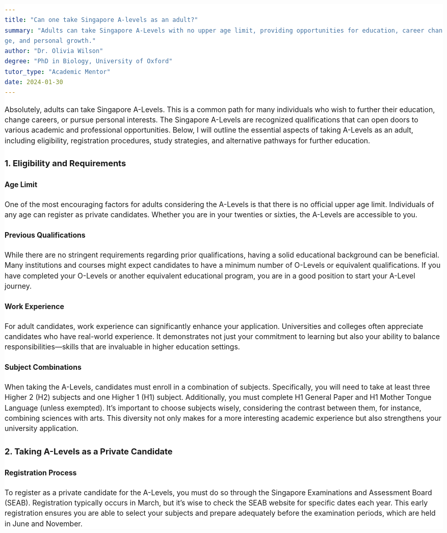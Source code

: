 ```yaml
---
title: "Can one take Singapore A-levels as an adult?"
summary: "Adults can take Singapore A-Levels with no upper age limit, providing opportunities for education, career change, and personal growth."
author: "Dr. Olivia Wilson"
degree: "PhD in Biology, University of Oxford"
tutor_type: "Academic Mentor"
date: 2024-01-30
---
```


Absolutely, adults can take Singapore A-Levels. This is a common path for many individuals who wish to further their education, change careers, or pursue personal interests. The Singapore A-Levels are recognized qualifications that can open doors to various academic and professional opportunities. Below, I will outline the essential aspects of taking A-Levels as an adult, including eligibility, registration procedures, study strategies, and alternative pathways for further education.

### 1. Eligibility and Requirements

#### Age Limit
One of the most encouraging factors for adults considering the A-Levels is that there is no official upper age limit. Individuals of any age can register as private candidates. Whether you are in your twenties or sixties, the A-Levels are accessible to you.

#### Previous Qualifications
While there are no stringent requirements regarding prior qualifications, having a solid educational background can be beneficial. Many institutions and courses might expect candidates to have a minimum number of O-Levels or equivalent qualifications. If you have completed your O-Levels or another equivalent educational program, you are in a good position to start your A-Level journey.

#### Work Experience
For adult candidates, work experience can significantly enhance your application. Universities and colleges often appreciate candidates who have real-world experience. It demonstrates not just your commitment to learning but also your ability to balance responsibilities—skills that are invaluable in higher education settings.

#### Subject Combinations
When taking the A-Levels, candidates must enroll in a combination of subjects. Specifically, you will need to take at least three Higher 2 (H2) subjects and one Higher 1 (H1) subject. Additionally, you must complete H1 General Paper and H1 Mother Tongue Language (unless exempted). It’s important to choose subjects wisely, considering the contrast between them, for instance, combining sciences with arts. This diversity not only makes for a more interesting academic experience but also strengthens your university application.

### 2. Taking A-Levels as a Private Candidate

#### Registration Process
To register as a private candidate for the A-Levels, you must do so through the Singapore Examinations and Assessment Board (SEAB). Registration typically occurs in March, but it’s wise to check the SEAB website for specific dates each year. This early registration ensures you are able to select your subjects and prepare adequately before the examination periods, which are held in June and November.
